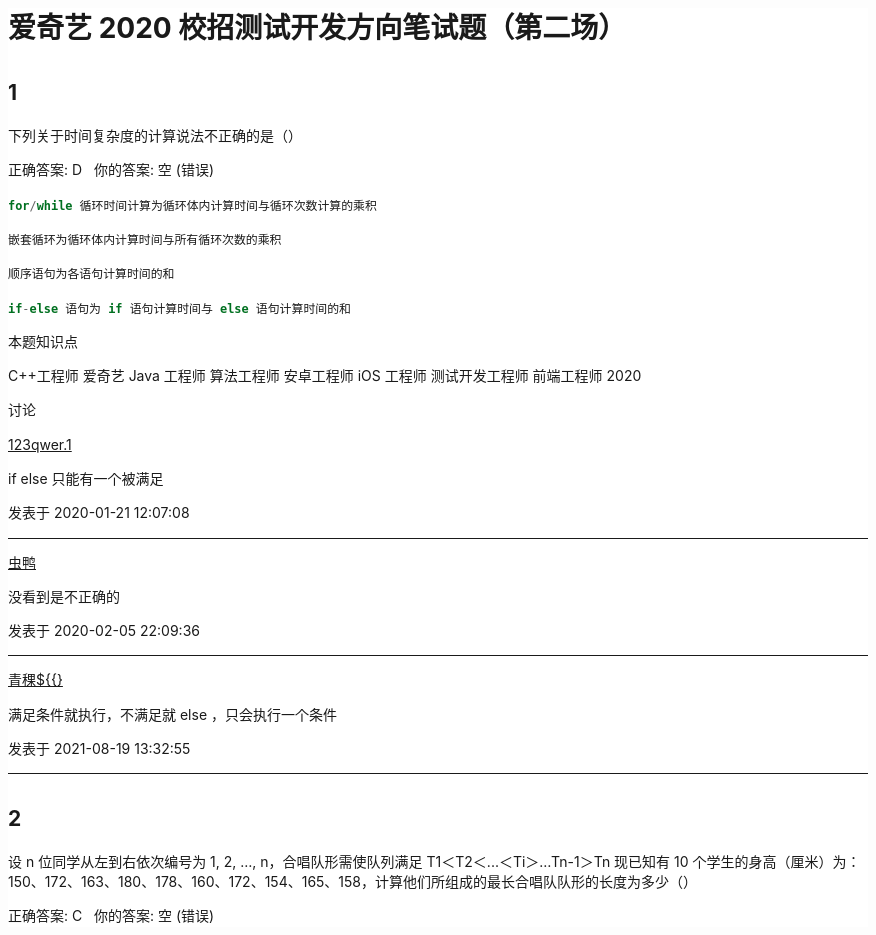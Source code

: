 # 爱奇艺 2020 校招测试开发方向笔试题（第二场）

## 1

下列关于时间复杂度的计算说法不正确的是（）

正确答案: D   你的答案: 空 (错误)

```cpp
for/while 循环时间计算为循环体内计算时间与循环次数计算的乘积
```

```cpp
嵌套循环为循环体内计算时间与所有循环次数的乘积
```

```cpp
顺序语句为各语句计算时间的和
```

```cpp
if-else 语句为 if 语句计算时间与 else 语句计算时间的和
```

本题知识点

C++工程师 爱奇艺 Java 工程师 算法工程师 安卓工程师 iOS 工程师 测试开发工程师 前端工程师 2020

讨论

[123qwer.1](https://www.nowcoder.com/profile/567724293)

if else 只能有一个被满足

发表于 2020-01-21 12:07:08

* * *

[虫鸭](https://www.nowcoder.com/profile/503578854)

没看到是不正确的

发表于 2020-02-05 22:09:36

* * *

[青稞${{}](https://www.nowcoder.com/profile/180022031)

满足条件就执行，不满足就 else ，只会执行一个条件

发表于 2021-08-19 13:32:55

* * *

## 2

设 n 位同学从左到右依次编号为 1, 2, …, n，合唱队形需使队列满足 T1＜T2＜...＜Ti＞…Tn-1＞Tn
现已知有 10 个学生的身高（厘米）为：150、172、163、180、178、160、172、154、165、158，计算他们所组成的最长合唱队队形的长度为多少（）

正确答案: C   你的答案: 空 (错误)

